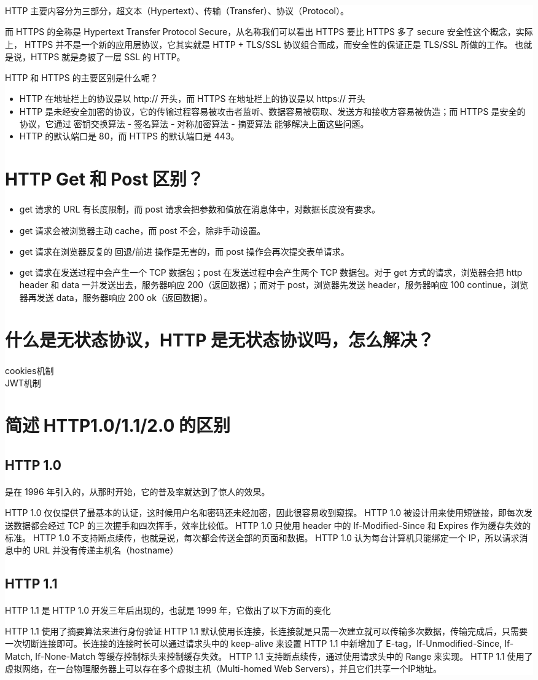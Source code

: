 HTTP 主要内容分为三部分，超文本（Hypertext）、传输（Transfer）、协议（Protocol）。

而 HTTPS 的全称是 Hypertext Transfer Protocol Secure，从名称我们可以看出 HTTPS 要比 HTTPS 多了 secure 安全性这个概念，实际上， HTTPS 并不是一个新的应用层协议，它其实就是 HTTP + TLS/SSL 协议组合而成，而安全性的保证正是 TLS/SSL 所做的工作。
也就是说，HTTPS 就是身披了一层 SSL 的 HTTP。

HTTP 和 HTTPS 的主要区别是什么呢？
- HTTP 在地址栏上的协议是以 http:// 开头，而 HTTPS 在地址栏上的协议是以 https:// 开头
- HTTP 是未经安全加密的协议，它的传输过程容易被攻击者监听、数据容易被窃取、发送方和接收方容易被伪造；而 HTTPS 是安全的协议，它通过 密钥交换算法 - 签名算法 - 对称加密算法 - 摘要算法 能够解决上面这些问题。
- HTTP 的默认端口是 80，而 HTTPS 的默认端口是 443。

# HTTP Get 和 Post 区别？

- get 请求的 URL 有长度限制，而 post 请求会把参数和值放在消息体中，对数据长度没有要求。


- get 请求会被浏览器主动 cache，而 post 不会，除非手动设置。


- get 请求在浏览器反复的 回退/前进 操作是无害的，而 post 操作会再次提交表单请求。


- get 请求在发送过程中会产生一个 TCP 数据包；post 在发送过程中会产生两个 TCP 数据包。对于 get 方式的请求，浏览器会把 http header 和 data 一并发送出去，服务器响应 200（返回数据）；而对于 post，浏览器先发送 header，服务器响应 100 continue，浏览器再发送 data，服务器响应 200 ok（返回数据）。

# 什么是无状态协议，HTTP 是无状态协议吗，怎么解决？

cookies机制    
JWT机制    


# 简述 HTTP1.0/1.1/2.0 的区别

## HTTP 1.0     
是在 1996 年引入的，从那时开始，它的普及率就达到了惊人的效果。

HTTP 1.0 仅仅提供了最基本的认证，这时候用户名和密码还未经加密，因此很容易收到窥探。
HTTP 1.0 被设计用来使用短链接，即每次发送数据都会经过 TCP 的三次握手和四次挥手，效率比较低。
HTTP 1.0 只使用 header 中的 If-Modified-Since 和 Expires 作为缓存失效的标准。
HTTP 1.0 不支持断点续传，也就是说，每次都会传送全部的页面和数据。
HTTP 1.0 认为每台计算机只能绑定一个 IP，所以请求消息中的 URL 并没有传递主机名（hostname）

## HTTP 1.1    

HTTP 1.1 是 HTTP 1.0 开发三年后出现的，也就是 1999 年，它做出了以下方面的变化

HTTP 1.1 使用了摘要算法来进行身份验证
HTTP 1.1 默认使用长连接，长连接就是只需一次建立就可以传输多次数据，传输完成后，只需要一次切断连接即可。长连接的连接时长可以通过请求头中的 keep-alive 来设置
HTTP 1.1 中新增加了 E-tag，If-Unmodified-Since, If-Match, If-None-Match 等缓存控制标头来控制缓存失效。
HTTP 1.1 支持断点续传，通过使用请求头中的 Range 来实现。
HTTP 1.1 使用了虚拟网络，在一台物理服务器上可以存在多个虚拟主机（Multi-homed Web Servers），并且它们共享一个IP地址。
